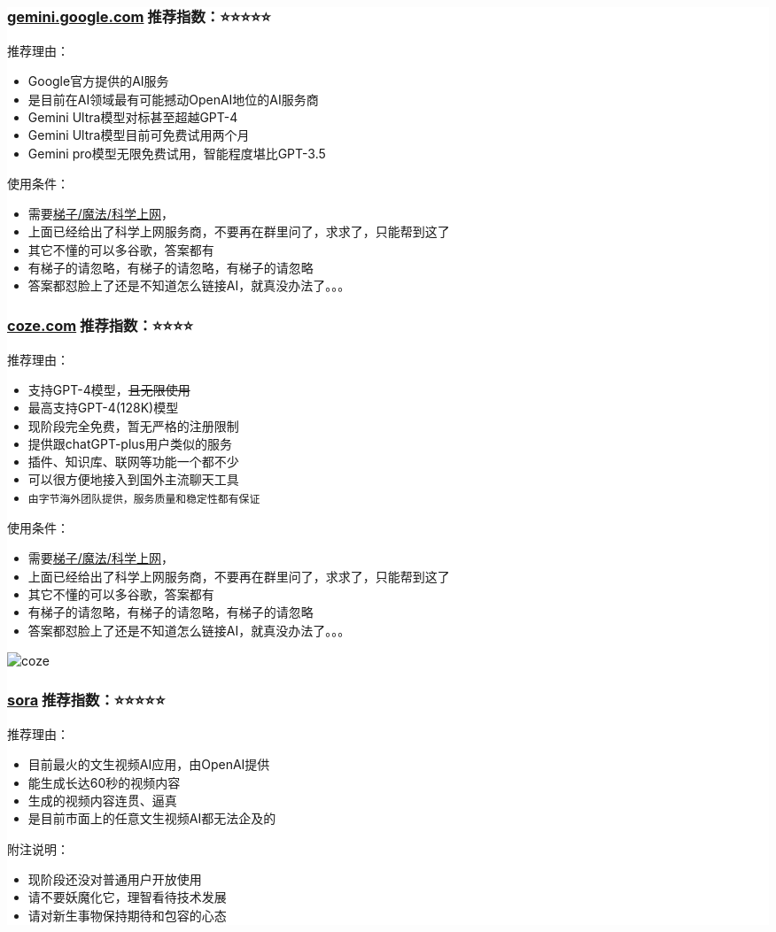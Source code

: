 ### [gemini.google.com](https://gemini.google.com/) 推荐指数：⭐⭐⭐⭐⭐

推荐理由：

- Google官方提供的AI服务
- 是目前在AI领域最有可能撼动OpenAI地位的AI服务商
- Gemini Ultra模型对标甚至超越GPT-4
- Gemini Ultra模型目前可免费试用两个月
- Gemini pro模型无限免费试用，智能程度堪比GPT-3.5

使用条件：

- 需要[梯子/魔法/科学上网](./home/airport.md)，
- 上面已经给出了科学上网服务商，不要再在群里问了，求求了，只能帮到这了
- 其它不懂的可以多谷歌，答案都有
- 有梯子的请忽略，有梯子的请忽略，有梯子的请忽略
- 答案都怼脸上了还是不知道怎么链接AI，就真没办法了。。。

### [coze.com](https://www.coze.com/) 推荐指数：⭐⭐⭐⭐

推荐理由：

- 支持GPT-4模型，~~且无限使用~~
- 最高支持GPT-4(128K)模型
- 现阶段完全免费，暂无严格的注册限制
- 提供跟chatGPT-plus用户类似的服务
- 插件、知识库、联网等功能一个都不少
- 可以很方便地接入到国外主流聊天工具
- `由字节海外团队提供，服务质量和稳定性都有保证`

使用条件：

- 需要[梯子/魔法/科学上网](./home/airport.md)，
- 上面已经给出了科学上网服务商，不要再在群里问了，求求了，只能帮到这了
- 其它不懂的可以多谷歌，答案都有
- 有梯子的请忽略，有梯子的请忽略，有梯子的请忽略
- 答案都怼脸上了还是不知道怎么链接AI，就真没办法了。。。

![coze](./home/img/coze.png)

### [sora](https://openai.com/sora) 推荐指数：⭐⭐⭐⭐⭐

推荐理由：

- 目前最火的文生视频AI应用，由OpenAI提供
- 能生成长达60秒的视频内容
- 生成的视频内容连贯、逼真
- 是目前市面上的任意文生视频AI都无法企及的

附注说明：

- 现阶段还没对普通用户开放使用
- 请不要妖魔化它，理智看待技术发展
- 请对新生事物保持期待和包容的心态
